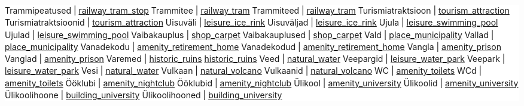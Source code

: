 Trammipeatused |  [railway\_tram\_stop](https://taginfo.openstreetmap.org/tags/railway=tram_stop)
Trammitee |  [railway\_tram](https://taginfo.openstreetmap.org/tags/railway=tram)
Trammiteed |  [railway\_tram](https://taginfo.openstreetmap.org/tags/railway=tram)
Turismiatraktsioon |  [tourism\_attraction](https://taginfo.openstreetmap.org/tags/tourism=attraction)
Turismiatraktsioonid |  [tourism\_attraction](https://taginfo.openstreetmap.org/tags/tourism=attraction)
Uisuväli |  [leisure\_ice\_rink](https://taginfo.openstreetmap.org/tags/leisure=ice_rink)
Uisuväljad |  [leisure\_ice\_rink](https://taginfo.openstreetmap.org/tags/leisure=ice_rink)
Ujula |  [leisure\_swimming\_pool](https://taginfo.openstreetmap.org/tags/leisure=swimming_pool)
Ujulad |  [leisure\_swimming\_pool](https://taginfo.openstreetmap.org/tags/leisure=swimming_pool)
Vaibakauplus |  [shop\_carpet](https://taginfo.openstreetmap.org/tags/shop=carpet)
Vaibakauplused |  [shop\_carpet](https://taginfo.openstreetmap.org/tags/shop=carpet)
Vald |  [place\_municipality](https://taginfo.openstreetmap.org/tags/place=municipality)
Vallad |  [place\_municipality](https://taginfo.openstreetmap.org/tags/place=municipality)
Vanadekodu |  [amenity\_retirement\_home](https://taginfo.openstreetmap.org/tags/amenity=retirement_home)
Vanadekodud |  [amenity\_retirement\_home](https://taginfo.openstreetmap.org/tags/amenity=retirement_home)
Vangla |  [amenity\_prison](https://taginfo.openstreetmap.org/tags/amenity=prison)
Vanglad |  [amenity\_prison](https://taginfo.openstreetmap.org/tags/amenity=prison)
Varemed |  [historic\_ruins](https://taginfo.openstreetmap.org/tags/historic=ruins) [historic\_ruins](https://taginfo.openstreetmap.org/tags/historic=ruins)
Veed |  [natural\_water](https://taginfo.openstreetmap.org/tags/natural=water)
Veepargid |  [leisure\_water\_park](https://taginfo.openstreetmap.org/tags/leisure=water_park)
Veepark |  [leisure\_water\_park](https://taginfo.openstreetmap.org/tags/leisure=water_park)
Vesi |  [natural\_water](https://taginfo.openstreetmap.org/tags/natural=water)
Vulkaan |  [natural\_volcano](https://taginfo.openstreetmap.org/tags/natural=volcano)
Vulkaanid |  [natural\_volcano](https://taginfo.openstreetmap.org/tags/natural=volcano)
WC |  [amenity\_toilets](https://taginfo.openstreetmap.org/tags/amenity=toilets)
WCd |  [amenity\_toilets](https://taginfo.openstreetmap.org/tags/amenity=toilets)
Ööklubi |  [amenity\_nightclub](https://taginfo.openstreetmap.org/tags/amenity=nightclub)
Ööklubid |  [amenity\_nightclub](https://taginfo.openstreetmap.org/tags/amenity=nightclub)
Ülikool |  [amenity\_university](https://taginfo.openstreetmap.org/tags/amenity=university)
Ülikoolid |  [amenity\_university](https://taginfo.openstreetmap.org/tags/amenity=university)
Ülikoolihoone |  [building\_university](https://taginfo.openstreetmap.org/tags/building=university)
Ülikoolihooned |  [building\_university](https://taginfo.openstreetmap.org/tags/building=university)
